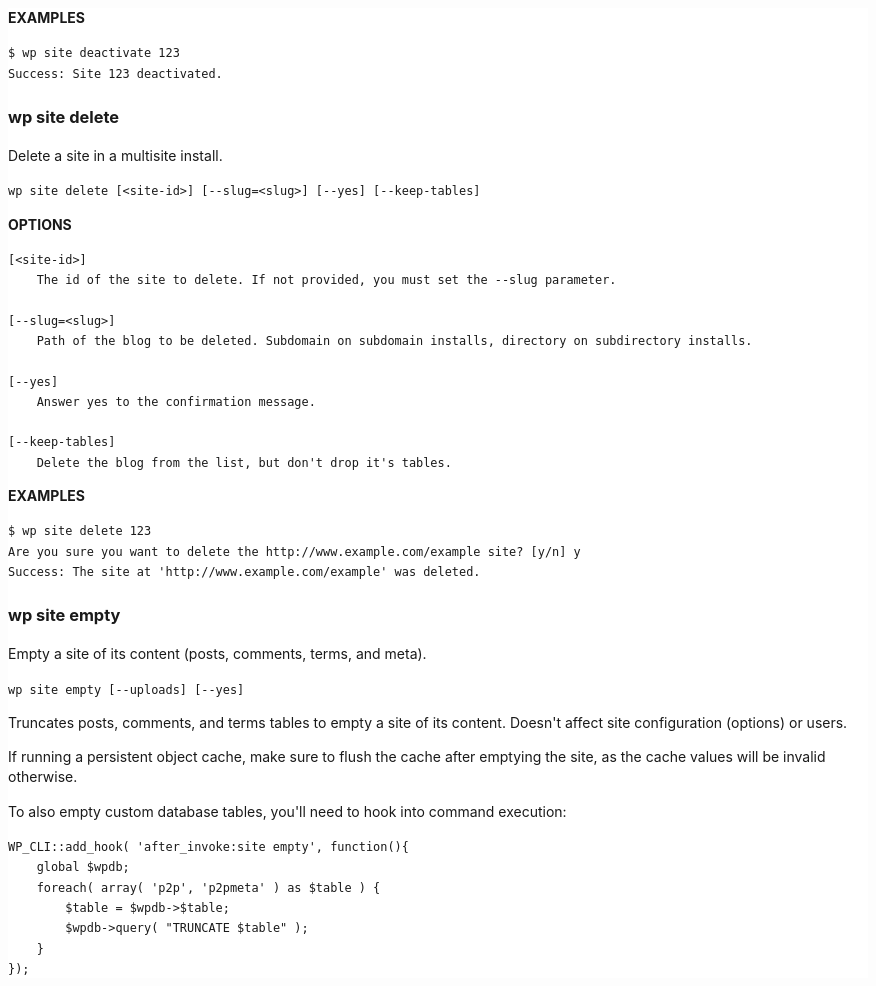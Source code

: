 **EXAMPLES**

    $ wp site deactivate 123
    Success: Site 123 deactivated.



### wp site delete

Delete a site in a multisite install.

~~~
wp site delete [<site-id>] [--slug=<slug>] [--yes] [--keep-tables]
~~~

**OPTIONS**

	[<site-id>]
		The id of the site to delete. If not provided, you must set the --slug parameter.

	[--slug=<slug>]
		Path of the blog to be deleted. Subdomain on subdomain installs, directory on subdirectory installs.

	[--yes]
		Answer yes to the confirmation message.

	[--keep-tables]
		Delete the blog from the list, but don't drop it's tables.

**EXAMPLES**

    $ wp site delete 123
    Are you sure you want to delete the http://www.example.com/example site? [y/n] y
    Success: The site at 'http://www.example.com/example' was deleted.



### wp site empty

Empty a site of its content (posts, comments, terms, and meta).

~~~
wp site empty [--uploads] [--yes]
~~~

Truncates posts, comments, and terms tables to empty a site of its
content. Doesn't affect site configuration (options) or users.

If running a persistent object cache, make sure to flush the cache
after emptying the site, as the cache values will be invalid otherwise.

To also empty custom database tables, you'll need to hook into command
execution:

```
WP_CLI::add_hook( 'after_invoke:site empty', function(){
    global $wpdb;
    foreach( array( 'p2p', 'p2pmeta' ) as $table ) {
        $table = $wpdb->$table;
        $wpdb->query( "TRUNCATE $table" );
    }
});
```
